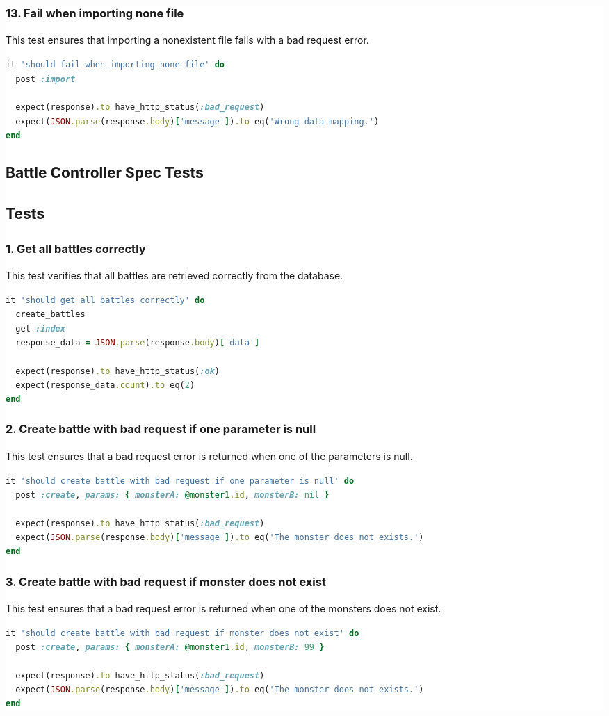 ### 13. Fail when importing none file
This test ensures that importing a nonexistent file fails with a bad request error.

```ruby
it 'should fail when importing none file' do
  post :import

  expect(response).to have_http_status(:bad_request)
  expect(JSON.parse(response.body)['message']).to eq('Wrong data mapping.')
end
```

## Battle Controller Spec Tests


## Tests

### 1. Get all battles correctly
This test verifies that all battles are retrieved correctly from the database.

```ruby
it 'should get all battles correctly' do
  create_battles
  get :index
  response_data = JSON.parse(response.body)['data']

  expect(response).to have_http_status(:ok)
  expect(response_data.count).to eq(2)
end
```

### 2. Create battle with bad request if one parameter is null

This test ensures that a bad request error is returned when one of the parameters is null.

```ruby
it 'should create battle with bad request if one parameter is null' do
  post :create, params: { monsterA: @monster1.id, monsterB: nil }

  expect(response).to have_http_status(:bad_request)
  expect(JSON.parse(response.body)['message']).to eq('The monster does not exists.')
end
```

### 3. Create battle with bad request if monster does not exist
This test ensures that a bad request error is returned when one of the monsters does not exist.


```ruby
it 'should create battle with bad request if monster does not exist' do
  post :create, params: { monsterA: @monster1.id, monsterB: 99 }

  expect(response).to have_http_status(:bad_request)
  expect(JSON.parse(response.body)['message']).to eq('The monster does not exists.')
end
```
